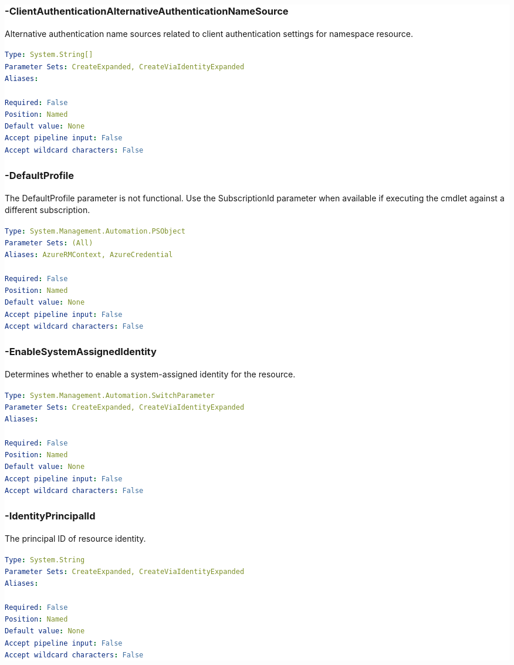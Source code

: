 ### -ClientAuthenticationAlternativeAuthenticationNameSource
Alternative authentication name sources related to client authentication settings for namespace resource.

```yaml
Type: System.String[]
Parameter Sets: CreateExpanded, CreateViaIdentityExpanded
Aliases:

Required: False
Position: Named
Default value: None
Accept pipeline input: False
Accept wildcard characters: False
```

### -DefaultProfile
The DefaultProfile parameter is not functional.
Use the SubscriptionId parameter when available if executing the cmdlet against a different subscription.

```yaml
Type: System.Management.Automation.PSObject
Parameter Sets: (All)
Aliases: AzureRMContext, AzureCredential

Required: False
Position: Named
Default value: None
Accept pipeline input: False
Accept wildcard characters: False
```

### -EnableSystemAssignedIdentity
Determines whether to enable a system-assigned identity for the resource.

```yaml
Type: System.Management.Automation.SwitchParameter
Parameter Sets: CreateExpanded, CreateViaIdentityExpanded
Aliases:

Required: False
Position: Named
Default value: None
Accept pipeline input: False
Accept wildcard characters: False
```

### -IdentityPrincipalId
The principal ID of resource identity.

```yaml
Type: System.String
Parameter Sets: CreateExpanded, CreateViaIdentityExpanded
Aliases:

Required: False
Position: Named
Default value: None
Accept pipeline input: False
Accept wildcard characters: False
```

